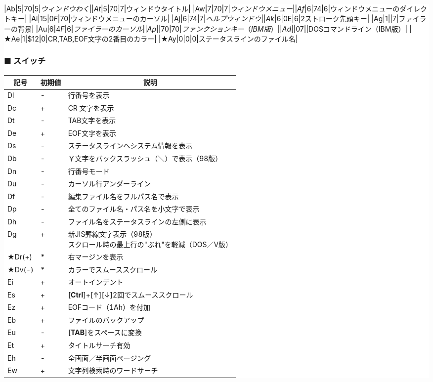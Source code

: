 |Ab|5|$70|5|ウィンドウわく|
|At|5|$70|7|ウィンドウタイトル|
|Aw|7|$70|7|ウィンドウメニュー|
|Af|6|$74|6|ウィンドウメニューのダイレクトキー|
|Ai|15|$0F|$70|ウィンドウメニューのカーソル|
|Aj|6|$74|7|ヘルプウィンドウ|
|Ak|6|$0E|6|2ストローク先頭キー|
|Ag|1||7|ファイラーの背景|
|Au|6|$4F|6|ファイラーのカーソル|
|Ap||$70|$70|ファンクションキー（IBM版）|
|Ad||$07||DOSコマンドライン（IBM版）|
|★Ae|1|$12|0|CR,TAB,EOF文字の2番目のカラー|
|★Ay|0|0|0|ステータスラインのファイル名|

### ■ スイッチ
|記号|初期値|説明|
|---|---|---|
|Dl|-|行番号を表示|
|Dc|+|CR 文字を表示|
|Dt|-|TAB文字を表示|
|De|+|EOF文字を表示|
|Ds|-|ステータスラインへシステム情報を表示|
|Db|-|￥文字をバックスラッシュ（＼）で表示（98版）|
|Dn|-|行番号モード|
|Du|-|カーソル行アンダーライン|
|Df|-|編集ファイル名をフルパス名で表示|
|Dp|-|全てのファイル名・パス名を小文字で表示|
|Dh|-|ファイル名をステータスラインの左側に表示|
|Dg|+|新JIS罫線文字表示（98版）<br>スクロール時の最上行の"ぶれ"を軽減（DOS／V版）|
|★Dr(+)|*|右マージンを表示|
|★Dv(-)|*|カラーでスムーススクロール|
|Ei|+|オートインデント|
|Es|+|[**Ctrl**]+[↑][↓]2回でスムーススクロール|
|Ez|+|EOFコード（1Ah）を付加|
|Eb|+|ファイルのバックアップ|
|Eu|-|[**TAB**]をスペースに変換|
|Et|+|タイトルサーチ有効|
|Eh|-|全画面／半画面ページング|
|Ew|+|文字列検索時のワードサーチ|